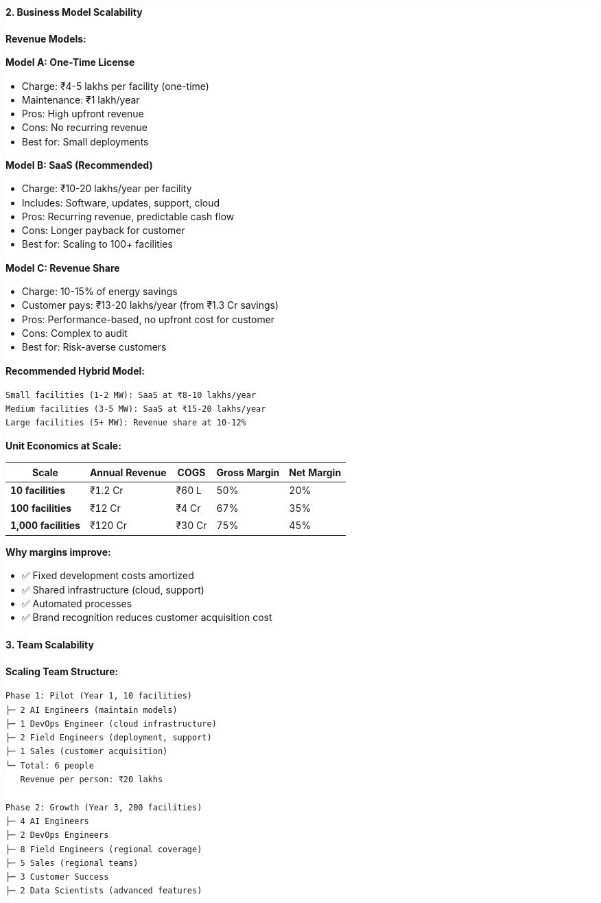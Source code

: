#### **2. Business Model Scalability**

**Revenue Models:**

**Model A: One-Time License**
- Charge: ₹4-5 lakhs per facility (one-time)
- Maintenance: ₹1 lakh/year
- Pros: High upfront revenue
- Cons: No recurring revenue
- Best for: Small deployments

**Model B: SaaS (Recommended)**
- Charge: ₹10-20 lakhs/year per facility
- Includes: Software, updates, support, cloud
- Pros: Recurring revenue, predictable cash flow
- Cons: Longer payback for customer
- Best for: Scaling to 100+ facilities

**Model C: Revenue Share**
- Charge: 10-15% of energy savings
- Customer pays: ₹13-20 lakhs/year (from ₹1.3 Cr savings)
- Pros: Performance-based, no upfront cost for customer
- Cons: Complex to audit
- Best for: Risk-averse customers

**Recommended Hybrid Model:**
```
Small facilities (1-2 MW): SaaS at ₹8-10 lakhs/year
Medium facilities (3-5 MW): SaaS at ₹15-20 lakhs/year
Large facilities (5+ MW): Revenue share at 10-12%
```

**Unit Economics at Scale:**

| Scale | Annual Revenue | COGS | Gross Margin | Net Margin |
|-------|---------------|------|--------------|------------|
| **10 facilities** | ₹1.2 Cr | ₹60 L | 50% | 20% |
| **100 facilities** | ₹12 Cr | ₹4 Cr | 67% | 35% |
| **1,000 facilities** | ₹120 Cr | ₹30 Cr | 75% | 45% |

**Why margins improve:**
- ✅ Fixed development costs amortized
- ✅ Shared infrastructure (cloud, support)
- ✅ Automated processes
- ✅ Brand recognition reduces customer acquisition cost

#### **3. Team Scalability**

**Scaling Team Structure:**

```
Phase 1: Pilot (Year 1, 10 facilities)
├─ 2 AI Engineers (maintain models)
├─ 1 DevOps Engineer (cloud infrastructure)
├─ 2 Field Engineers (deployment, support)
├─ 1 Sales (customer acquisition)
└─ Total: 6 people
   Revenue per person: ₹20 lakhs

Phase 2: Growth (Year 3, 200 facilities)
├─ 4 AI Engineers
├─ 2 DevOps Engineers
├─ 8 Field Engineers (regional coverage)
├─ 5 Sales (regional teams)
├─ 3 Customer Success
├─ 2 Data Scientists (advanced features)
```